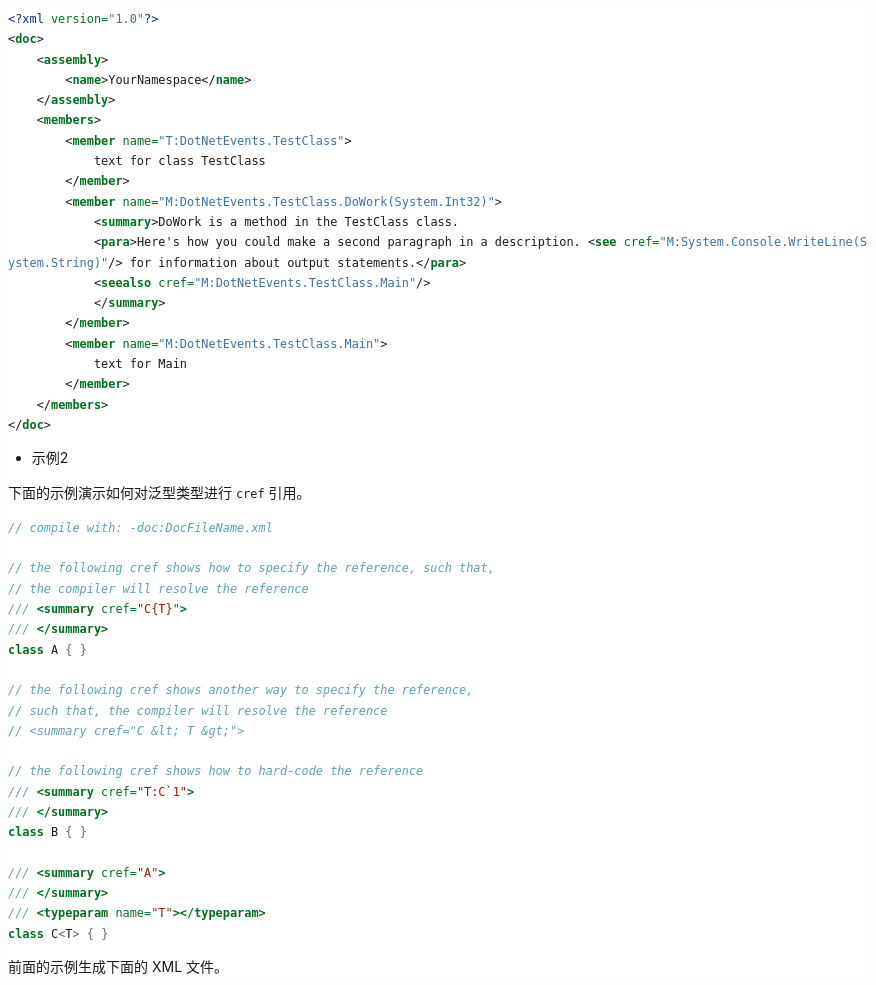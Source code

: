 ```xml
<?xml version="1.0"?>  
<doc>  
    <assembly>  
        <name>YourNamespace</name>  
    </assembly>  
    <members>  
        <member name="T:DotNetEvents.TestClass">  
            text for class TestClass  
        </member>  
        <member name="M:DotNetEvents.TestClass.DoWork(System.Int32)">  
            <summary>DoWork is a method in the TestClass class.  
            <para>Here's how you could make a second paragraph in a description. <see cref="M:System.Console.WriteLine(System.String)"/> for information about output statements.</para>  
            <seealso cref="M:DotNetEvents.TestClass.Main"/>  
            </summary>  
        </member>  
        <member name="M:DotNetEvents.TestClass.Main">  
            text for Main  
        </member>  
    </members>  
</doc>  
```

- 示例2

下面的示例演示如何对泛型类型进行 `cref` 引用。

```csharp
// compile with: -doc:DocFileName.xml 

// the following cref shows how to specify the reference, such that,
// the compiler will resolve the reference
/// <summary cref="C{T}">
/// </summary>
class A { }

// the following cref shows another way to specify the reference, 
// such that, the compiler will resolve the reference
// <summary cref="C &lt; T &gt;">

// the following cref shows how to hard-code the reference
/// <summary cref="T:C`1">
/// </summary>
class B { }

/// <summary cref="A">
/// </summary>
/// <typeparam name="T"></typeparam>
class C<T> { }
```

前面的示例生成下面的 XML 文件。
